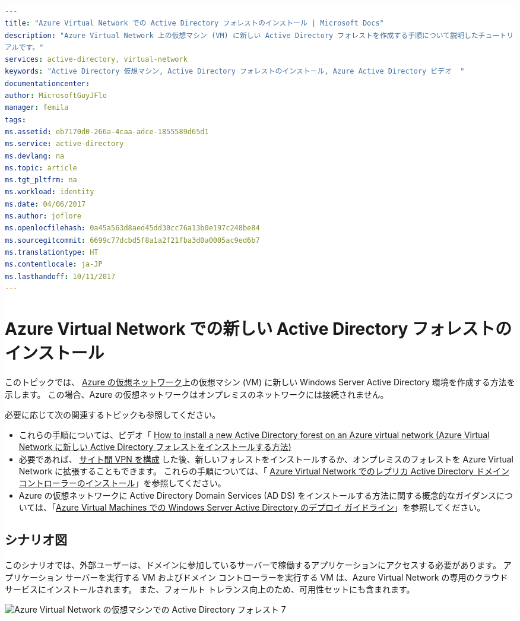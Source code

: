 ```yaml
---
title: "Azure Virtual Network での Active Directory フォレストのインストール | Microsoft Docs"
description: "Azure Virtual Network 上の仮想マシン (VM) に新しい Active Directory フォレストを作成する手順について説明したチュートリアルです。"
services: active-directory, virtual-network
keywords: "Active Directory 仮想マシン, Active Directory フォレストのインストール, Azure Active Directory ビデオ  "
documentationcenter: 
author: MicrosoftGuyJFlo
manager: femila
tags: 
ms.assetid: eb7170d0-266a-4caa-adce-1855589d65d1
ms.service: active-directory
ms.devlang: na
ms.topic: article
ms.tgt_pltfrm: na
ms.workload: identity
ms.date: 04/06/2017
ms.author: joflore
ms.openlocfilehash: 0a45a563d8aed45dd30cc76a13b0e197c248be84
ms.sourcegitcommit: 6699c77dcbd5f8a1a2f21fba3d0a0005ac9ed6b7
ms.translationtype: HT
ms.contentlocale: ja-JP
ms.lasthandoff: 10/11/2017
---
```

# <a name="install-a-new-active-directory-forest-on-an-azure-virtual-network"></a>Azure Virtual Network での新しい Active Directory フォレストのインストール
このトピックでは、 [Azure の仮想ネットワーク](../virtual-network/virtual-networks-overview.md)上の仮想マシン (VM) に新しい Windows Server Active Directory 環境を作成する方法を示します。 この場合、Azure の仮想ネットワークはオンプレミスのネットワークには接続されません。

必要に応じて次の関連するトピックも参照してください。

* これらの手順については、ビデオ「 [How to install a new Active Directory forest on an Azure virtual network (Azure Virtual Network に新しい Active Directory フォレストをインストールする方法)](http://channel9.msdn.com/Series/Microsoft-Azure-Tutorials/How-to-install-a-new-Active-Directory-forest-on-an-Azure-virtual-network)
* 必要であれば、 [サイト間 VPN を構成](../vpn-gateway/vpn-gateway-site-to-site-create.md) した後、新しいフォレストをインストールするか、オンプレミスのフォレストを Azure Virtual Network に拡張することもできます。 これらの手順については、「 [Azure Virtual Network でのレプリカ Active Directory ドメイン コントローラーのインストール](active-directory-install-replica-active-directory-domain-controller.md)」を参照してください。
* Azure の仮想ネットワークに Active Directory Domain Services (AD DS) をインストールする方法に関する概念的なガイダンスについては、「[Azure Virtual Machines での Windows Server Active Directory のデプロイ ガイドライン](https://msdn.microsoft.com/library/azure/jj156090.aspx)」を参照してください。

## <a name="scenario-diagram"></a>シナリオ図
このシナリオでは、外部ユーザーは、ドメインに参加しているサーバーで稼働するアプリケーションにアクセスする必要があります。 アプリケーション サーバーを実行する VM およびドメイン コントローラーを実行する VM は、Azure Virtual Network の専用のクラウド サービスにインストールされます。 また、フォールト トレランス向上のため、可用性セットにも含まれます。

![Azure Virtual Network の仮想マシンでの Active Directory フォレスト][1] 7


[1]: ./media/active-directory-new-forest-virtual-machine/AD_Forest.png
